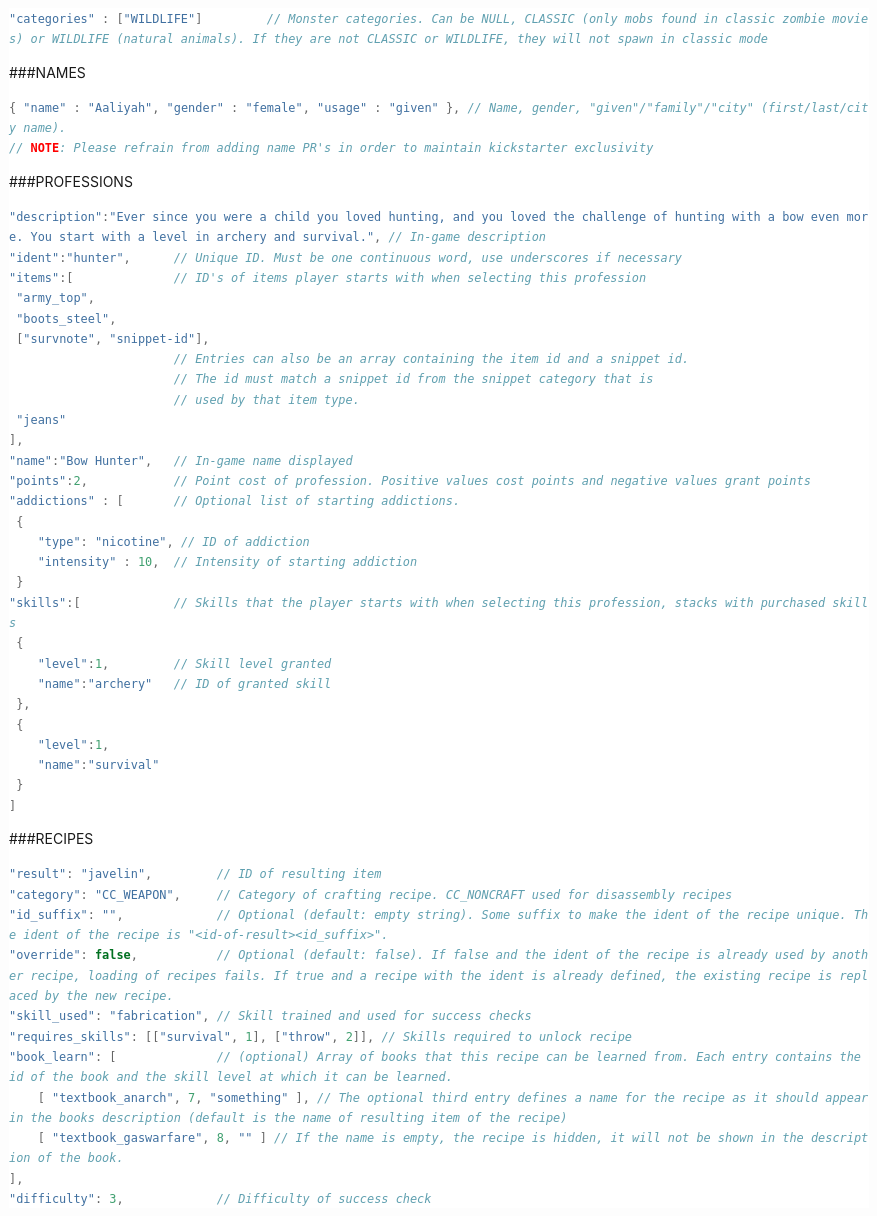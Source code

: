 ```C++
"categories" : ["WILDLIFE"]			// Monster categories. Can be NULL, CLASSIC (only mobs found in classic zombie movies) or WILDLIFE (natural animals). If they are not CLASSIC or WILDLIFE, they will not spawn in classic mode
```	
###NAMES
```C++
{ "name" : "Aaliyah", "gender" : "female", "usage" : "given" }, // Name, gender, "given"/"family"/"city" (first/last/city name).
// NOTE: Please refrain from adding name PR's in order to maintain kickstarter exclusivity
```
###PROFESSIONS
```C++
"description":"Ever since you were a child you loved hunting, and you loved the challenge of hunting with a bow even more. You start with a level in archery and survival.", // In-game description
"ident":"hunter",      // Unique ID. Must be one continuous word, use underscores if necessary
"items":[              // ID's of items player starts with when selecting this profession
 "army_top",
 "boots_steel",
 ["survnote", "snippet-id"],
                       // Entries can also be an array containing the item id and a snippet id.
                       // The id must match a snippet id from the snippet category that is
                       // used by that item type.
 "jeans"
],
"name":"Bow Hunter",   // In-game name displayed
"points":2,            // Point cost of profession. Positive values cost points and negative values grant points
"addictions" : [       // Optional list of starting addictions.
 {
	"type": "nicotine", // ID of addiction
	"intensity" : 10,  // Intensity of starting addiction
 }
"skills":[             // Skills that the player starts with when selecting this profession, stacks with purchased skills
 {
	"level":1,         // Skill level granted
	"name":"archery"   // ID of granted skill
 },
 {
	"level":1,
	"name":"survival"
 }
]
```
###RECIPES
```C++
"result": "javelin",         // ID of resulting item
"category": "CC_WEAPON",     // Category of crafting recipe. CC_NONCRAFT used for disassembly recipes
"id_suffix": "",             // Optional (default: empty string). Some suffix to make the ident of the recipe unique. The ident of the recipe is "<id-of-result><id_suffix>".
"override": false,           // Optional (default: false). If false and the ident of the recipe is already used by another recipe, loading of recipes fails. If true and a recipe with the ident is already defined, the existing recipe is replaced by the new recipe.
"skill_used": "fabrication", // Skill trained and used for success checks
"requires_skills": [["survival", 1], ["throw", 2]], // Skills required to unlock recipe
"book_learn": [              // (optional) Array of books that this recipe can be learned from. Each entry contains the id of the book and the skill level at which it can be learned.
    [ "textbook_anarch", 7, "something" ], // The optional third entry defines a name for the recipe as it should appear in the books description (default is the name of resulting item of the recipe)
    [ "textbook_gaswarfare", 8, "" ] // If the name is empty, the recipe is hidden, it will not be shown in the description of the book.
],
"difficulty": 3,             // Difficulty of success check
```